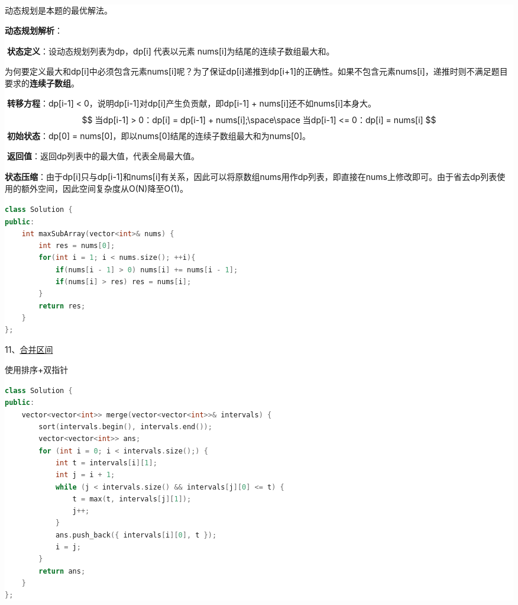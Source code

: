 动态规划是本题的最优解法。

**动态规划解析**：

​	**状态定义**：设动态规划列表为dp，dp[i] 代表以元素 nums[i]为结尾的连续子数组最大和。

​		为何要定义最大和dp[i]中必须包含元素nums[i]呢？为了保证dp[i]递推到dp[i+1]的正确性。如果不包含元素nums[i]，递推时则不满足题目要求的**连续子数组**。

​	**转移方程**：dp[i-1]  < 0，说明dp[i-1]对dp[i]产生负贡献，即dp[i-1] +  nums[i]还不如nums[i]本身大。
$$
当dp[i-1] > 0：dp[i] = dp[i-1] +  nums[i];\space\space
当dp[i-1] <= 0：dp[i] = nums[i]
$$
​	**初始状态**：dp[0] = nums[0]，即以nums[0]结尾的连续子数组最大和为nums[0]。

​	**返回值**：返回dp列表中的最大值，代表全局最大值。

​	**状态压缩**：由于dp[i]只与dp[i-1]和nums[i]有关系，因此可以将原数组nums用作dp列表，即直接在nums上修改即可。由于省去dp列表使用的额外空间，因此空间复杂度从O(N)降至O(1)。

```C++
class Solution {
public:
    int maxSubArray(vector<int>& nums) {
        int res = nums[0];
        for(int i = 1; i < nums.size(); ++i){
            if(nums[i - 1] > 0) nums[i] += nums[i - 1];
            if(nums[i] > res) res = nums[i];
        }
        return res;
    }
};
```

11、[合并区间](https://leetcode.cn/problems/merge-intervals/)

使用排序+双指针

```c++
class Solution {
public:
    vector<vector<int>> merge(vector<vector<int>>& intervals) {
        sort(intervals.begin(), intervals.end());
        vector<vector<int>> ans;
        for (int i = 0; i < intervals.size();) {
            int t = intervals[i][1];
            int j = i + 1;
            while (j < intervals.size() && intervals[j][0] <= t) {
                t = max(t, intervals[j][1]);
                j++;
            }
            ans.push_back({ intervals[i][0], t });
            i = j;
        }
        return ans;
    }
};
```

